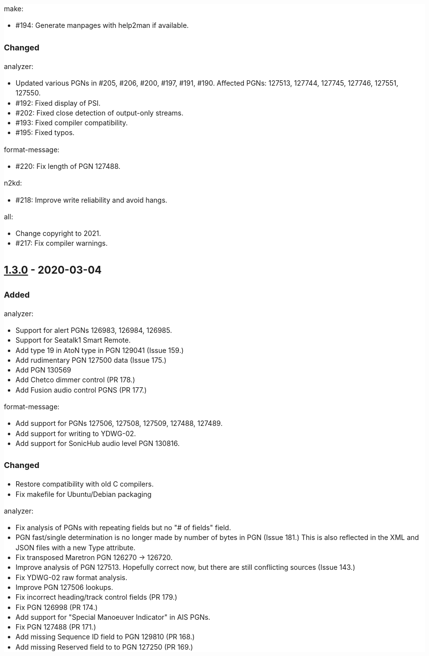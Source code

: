 make:

- #194: Generate manpages with help2man if available.

### Changed

analyzer:

- Updated various PGNs in #205, #206, #200, #197, #191, #190. Affected PGNs:
  127513, 127744, 127745, 127746, 127551, 127550.
- #192: Fixed display of PSI.
- #202: Fixed close detection of output-only streams.
- #193: Fixed compiler compatibility.
- #195: Fixed typos.

format-message:

- #220: Fix length of PGN 127488.

n2kd:

- #218: Improve write reliability and avoid hangs.

all:

- Change copyright to 2021.
- #217: Fix compiler warnings.

## [1.3.0] - 2020-03-04

### Added

analyzer:

- Support for alert PGNs 126983, 126984, 126985.
- Support for Seatalk1 Smart Remote.
- Add type 19 in AtoN type in PGN 129041 (Issue 159.)
- Add rudimentary PGN 127500 data (Issue 175.)
- Add PGN 130569
- Add Chetco dimmer control (PR 178.)
- Add Fusion audio control PGNS (PR 177.)

format-message:

- Add support for PGNs 127506, 127508, 127509, 127488, 127489.
- Add support for writing to YDWG-02.
- Add support for SonicHub audio level PGN 130816.

### Changed

- Restore compatibility with old C compilers.
- Fix makefile for Ubuntu/Debian packaging

analyzer:

- Fix analysis of PGNs with repeating fields but no "# of fields" field.
- PGN fast/single determination is no longer made by number of bytes in PGN (Issue 181.)
  This is also reflected in the XML and JSON files with a new Type attribute.
- Fix transposed Maretron PGN 126270 -> 126720.
- Improve analysis of PGN 127513. Hopefully correct now, but there are still
  conflicting sources (Issue 143.)
- Fix YDWG-02 raw format analysis.
- Improve PGN 127506 lookups.
- Fix incorrect heading/track control fields (PR 179.)
- Fix PGN 126998 (PR 174.)
- Add support for "Special Manoeuver Indicator" in AIS PGNs.
- Fix PGN 127488 (PR 171.)
- Add missing Sequence ID field to PGN 129810 (PR 168.)
- Add missing Reserved field to to PGN 127250 (PR 169.)

[Unreleased]: https://github.com/canboat/canboat/compare/v6.0.1..HEAD
[6.0.1]: https://github.com/canboat/canboat/compare/v6.0.0...v6.0.1
[6.0.0]: https://github.com/canboat/canboat/compare/v5.1.3...v6.0.0
[5.1.3]: https://github.com/canboat/canboat/compare/v5.1.1...v5.1.3
[5.1.1]: https://github.com/canboat/canboat/compare/v5.1.0...v5.1.1
[5.1.0]: https://github.com/canboat/canboat/compare/v5.0.3...v5.1.0
[5.0.3]: https://github.com/canboat/canboat/compare/v5.0.2...v5.0.3
[5.0.2]: https://github.com/canboat/canboat/compare/v5.0.1...v5.0.2
[5.0.1]: https://github.com/canboat/canboat/compare/v5.0.0...v5.0.1
[5.0.0]: https://github.com/canboat/canboat/compare/v4.12.0...v5.0.0
[4.12.0]: https://github.com/canboat/canboat/compare/v4.11.1...v4.12.0
[4.11.1]: https://github.com/canboat/canboat/compare/v4.11.0...v4.11.1
[4.11.0]: https://github.com/canboat/canboat/compare/v4.10.1...v4.11.0
[4.10.1]: https://github.com/canboat/canboat/compare/v4.10.0...v4.10.1
[4.10.0]: https://github.com/canboat/canboat/compare/v4.9.2...v4.10.0
[4.9.2]: https://github.com/canboat/canboat/compare/v4.9.1...v4.9.2
[4.9.1]: https://github.com/canboat/canboat/compare/v4.9.0...v4.9.1
[4.9.0]: https://github.com/canboat/canboat/compare/v4.8.1...v4.9.0
[4.8.1]: https://github.com/canboat/canboat/compare/v4.8.0...v4.8.1
[4.8.0]: https://github.com/canboat/canboat/compare/v4.7.0...v4.8.0
[4.7.0]: https://github.com/canboat/canboat/compare/v4.6.1...v4.7.0
[4.6.1]: https://github.com/canboat/canboat/compare/v4.6.0...v4.6.1
[4.6.0]: https://github.com/canboat/canboat/compare/v4.5.2...v4.6.0
[4.5.2]: https://github.com/canboat/canboat/compare/v4.5.1...v4.5.2
[4.5.1]: https://github.com/canboat/canboat/compare/v4.5.0...v4.5.1
[4.5.0]: https://github.com/canboat/canboat/compare/v4.4.0...v4.5.0
[4.4.0]: https://github.com/canboat/canboat/compare/v4.3.0...v4.4.0
[4.3.0]: https://github.com/canboat/canboat/compare/v4.2.2...v4.3.0
[4.2.2]: https://github.com/canboat/canboat/compare/v4.2.1...v4.2.2
[4.2.1]: https://github.com/canboat/canboat/compare/v4.2.0...v4.2.1
[4.2.0]: https://github.com/canboat/canboat/compare/v4.1.0...v4.2.0
[4.1.0]: https://github.com/canboat/canboat/compare/v4.0.0...v4.1.0
[4.0.0]: https://github.com/canboat/canboat/compare/v3.1.0...v4.0.0
[3.1.0]: https://github.com/canboat/canboat/compare/v3.0.0...v3.1.0
[3.0.0]: https://github.com/canboat/canboat/compare/v2.0.0...v3.0.0
[2.0.0]: https://github.com/canboat/canboat/compare/v1.4.2...v2.0.0
[1.4.2]: https://github.com/canboat/canboat/compare/v1.4.1...v1.4.2
[1.4.1]: https://github.com/canboat/canboat/compare/v1.4.0...v1.4.1
[1.4.0]: https://github.com/canboat/canboat/compare/v1.3.0...v1.4.0
[1.3.0]: https://github.com/canboat/canboat/compare/v1.2.1...v1.3.0
[1.2.1]: https://github.com/canboat/canboat/compare/v1.2.0...v1.2.1
[1.2.0]: https://github.com/canboat/canboat/compare/v1.1.0...v1.2.0
[1.1.0]: https://github.com/canboat/canboat/compare/v1.0.0...v1.1.0
[1.0.0]: https://github.com/canboat/canboat/compare/v0.1.0...v1.0.0